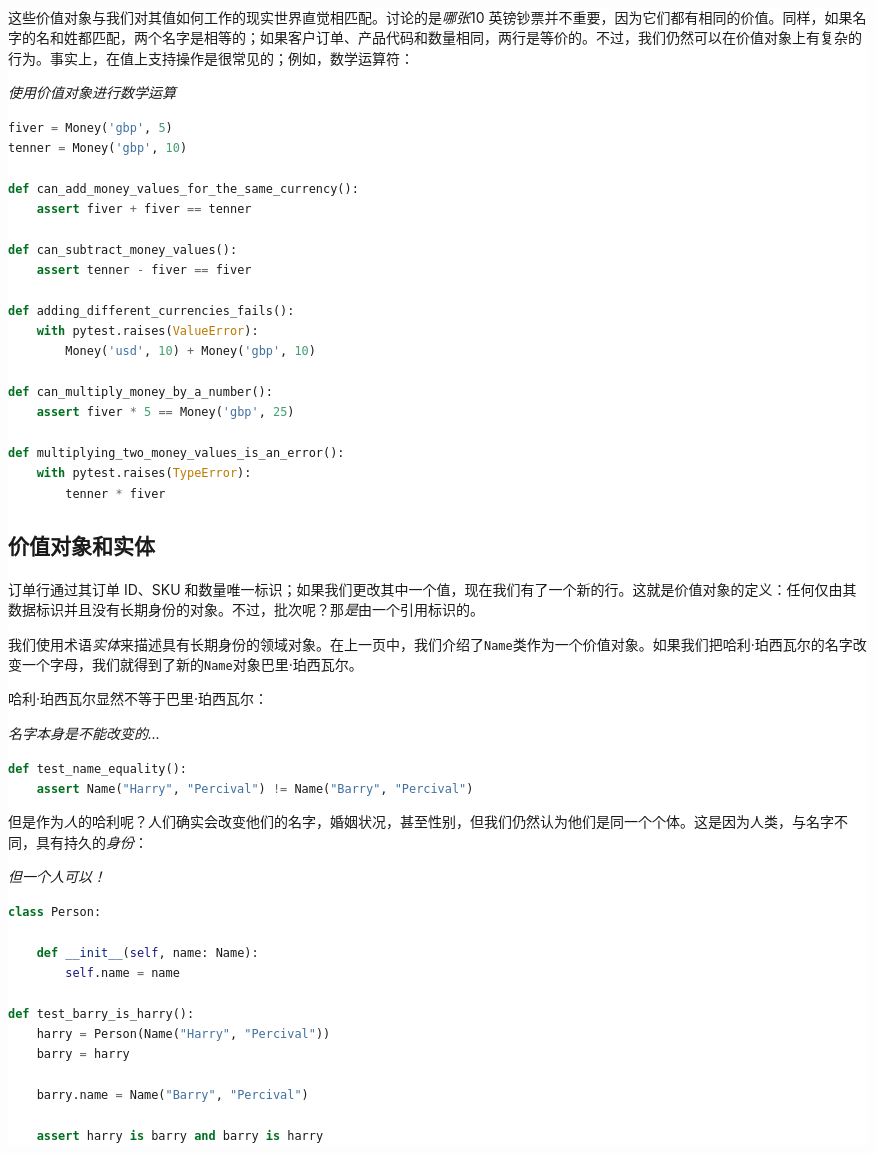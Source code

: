 这些价值对象与我们对其值如何工作的现实世界直觉相匹配。讨论的是*哪张*10 英镑钞票并不重要，因为它们都有相同的价值。同样，如果名字的名和姓都匹配，两个名字是相等的；如果客户订单、产品代码和数量相同，两行是等价的。不过，我们仍然可以在价值对象上有复杂的行为。事实上，在值上支持操作是很常见的；例如，数学运算符：

*使用价值对象进行数学运算*

```py
fiver = Money('gbp', 5)
tenner = Money('gbp', 10)

def can_add_money_values_for_the_same_currency():
    assert fiver + fiver == tenner

def can_subtract_money_values():
    assert tenner - fiver == fiver

def adding_different_currencies_fails():
    with pytest.raises(ValueError):
        Money('usd', 10) + Money('gbp', 10)

def can_multiply_money_by_a_number():
    assert fiver * 5 == Money('gbp', 25)

def multiplying_two_money_values_is_an_error():
    with pytest.raises(TypeError):
        tenner * fiver
```

## 价值对象和实体

订单行通过其订单 ID、SKU 和数量唯一标识；如果我们更改其中一个值，现在我们有了一个新的行。这就是价值对象的定义：任何仅由其数据标识并且没有长期身份的对象。不过，批次呢？那*是*由一个引用标识的。

我们使用术语*实体*来描述具有长期身份的领域对象。在上一页中，我们介绍了`Name`类作为一个价值对象。如果我们把哈利·珀西瓦尔的名字改变一个字母，我们就得到了新的`Name`对象巴里·珀西瓦尔。

哈利·珀西瓦尔显然不等于巴里·珀西瓦尔：

*名字本身是不能改变的...*

```py
def test_name_equality():
    assert Name("Harry", "Percival") != Name("Barry", "Percival")
```

但是作为*人*的哈利呢？人们确实会改变他们的名字，婚姻状况，甚至性别，但我们仍然认为他们是同一个个体。这是因为人类，与名字不同，具有持久的*身份*：

*但一个人可以！*

```py
class Person:

    def __init__(self, name: Name):
        self.name = name

def test_barry_is_harry():
    harry = Person(Name("Harry", "Percival"))
    barry = harry

    barry.name = Name("Barry", "Percival")

    assert harry is barry and barry is harry
```
